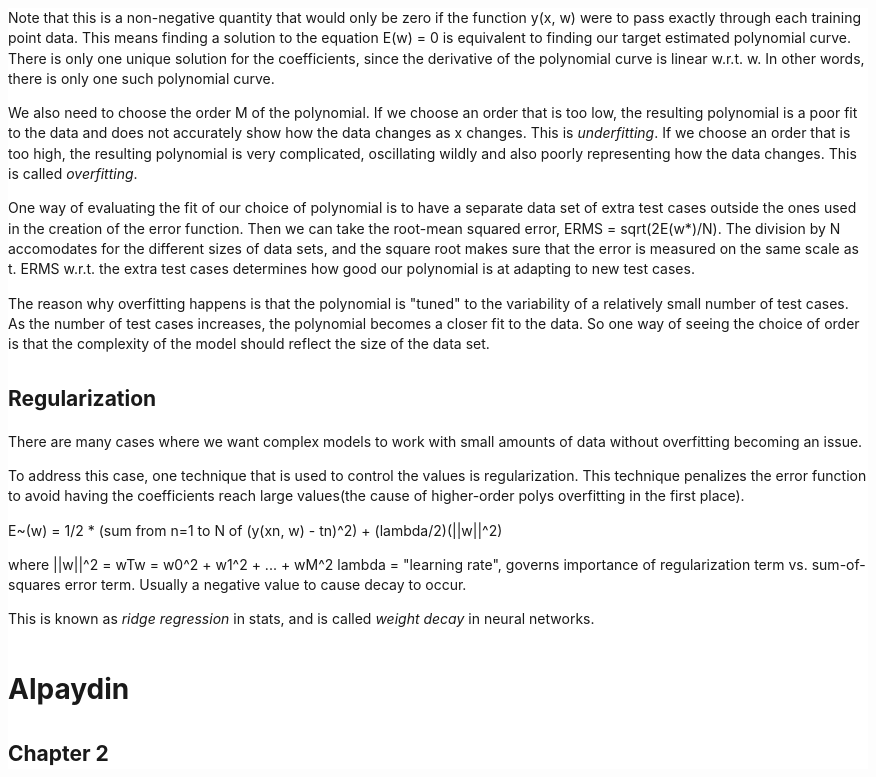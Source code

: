 Note that this is a non-negative quantity that would only be zero if
the function y(x, w) were to pass exactly through each training point
data. This means finding a solution to the equation E(w) = 0 is equivalent
to finding our target estimated polynomial curve. There is only one unique
solution for the coefficients, since the derivative of the polynomial curve
is linear w.r.t. w. In other words, there is only one such polynomial curve.

We also need to choose the order M of the polynomial. If we choose an order
that is too low, the resulting polynomial is a poor fit to the data and
does not accurately show how the data changes as x changes. This is
*underfitting*. If we choose an order that is too high, the resulting
polynomial is very complicated, oscillating wildly and also poorly
representing how the data changes. This is called *overfitting*.

One way of evaluating the fit of our choice of polynomial is to
have a separate data set of extra test cases outside the ones used
in the creation of the error function. Then we can take the root-mean
squared error, ERMS = sqrt(2E(w*)/N). The division by N accomodates for
the different sizes of data sets, and the square root makes sure that
the error is measured on the same scale as t. ERMS w.r.t. the
extra test cases determines how good our polynomial is at adapting
to new test cases.

The reason why overfitting happens is that the polynomial is "tuned"
to the variability of a relatively small number of test cases. As the
number of test cases increases, the polynomial becomes a closer fit
to the data. So one way of seeing the choice of order is that the complexity
of the model should reflect the size of the data set.

Regularization
----------------

There are many cases where we want complex models to work with
small amounts of data without overfitting becoming an issue.

To address this case, one technique that is used to control the values
is regularization. This technique penalizes the error function to avoid
having the coefficients reach large values(the cause of higher-order polys
overfitting in the first place).

E~(w) = 1/2 * (sum from n=1 to N of (y(xn, w) - tn)^2) + (lambda/2)(||w||^2)

where ||w||^2 = wTw = w0^2 + w1^2 + ... + wM^2
      lambda = "learning rate", governs importance of regularization term
            					vs. sum-of-squares error term. Usually a
            					negative value to cause decay to
            					occur.

This is known as *ridge regression* in stats, and is called *weight decay*
in neural networks.

Alpaydin
============

Chapter 2
------------

